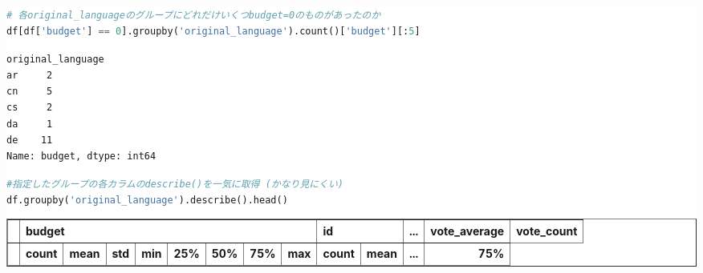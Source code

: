 


```python
# 各original_languageのグループにどれだけいくつbudget=0のものがあったのか
df[df['budget'] == 0].groupby('original_language').count()['budget'][:5]
```




    original_language
    ar     2
    cn     5
    cs     2
    da     1
    de    11
    Name: budget, dtype: int64




```python
#指定したグループの各カラムのdescribe()を一気に取得 (かなり見にくい)
df.groupby('original_language').describe().head()
```




<div>
<style scoped>
    .dataframe tbody tr th:only-of-type {
        vertical-align: middle;
    }

    .dataframe tbody tr th {
        vertical-align: top;
    }

    .dataframe thead tr th {
        text-align: left;
    }

    .dataframe thead tr:last-of-type th {
        text-align: right;
    }
</style>
<table border="1" class="dataframe">
  <thead>
    <tr>
      <th></th>
      <th colspan="8" halign="left">budget</th>
      <th colspan="2" halign="left">id</th>
      <th>...</th>
      <th colspan="2" halign="left">vote_average</th>
      <th colspan="8" halign="left">vote_count</th>
    </tr>
    <tr>
      <th></th>
      <th>count</th>
      <th>mean</th>
      <th>std</th>
      <th>min</th>
      <th>25%</th>
      <th>50%</th>
      <th>75%</th>
      <th>max</th>
      <th>count</th>
      <th>mean</th>
      <th>...</th>
      <th>75%</th>